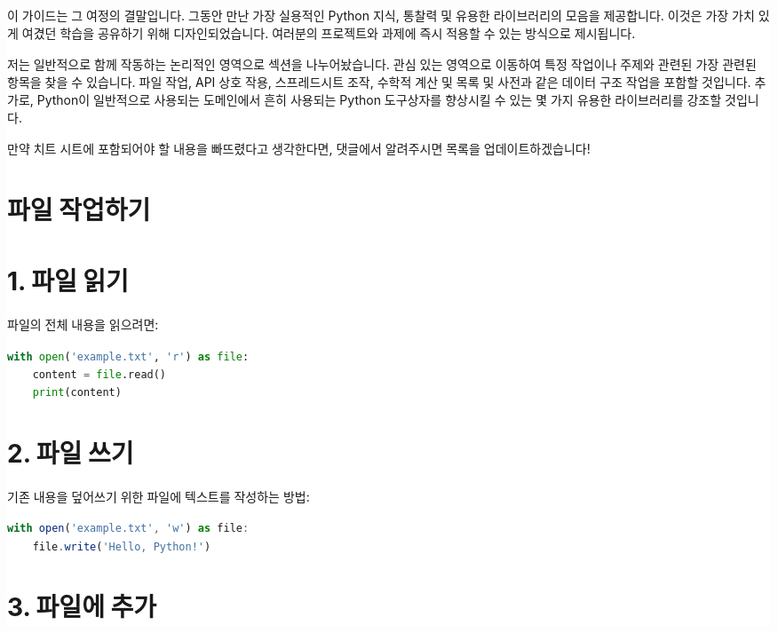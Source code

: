 이 가이드는 그 여정의 결말입니다. 그동안 만난 가장 실용적인 Python 지식, 통찰력 및 유용한 라이브러리의 모음을 제공합니다. 이것은 가장 가치 있게 여겼던 학습을 공유하기 위해 디자인되었습니다. 여러분의 프로젝트와 과제에 즉시 적용할 수 있는 방식으로 제시됩니다.

저는 일반적으로 함께 작동하는 논리적인 영역으로 섹션을 나누어놨습니다. 관심 있는 영역으로 이동하여 특정 작업이나 주제와 관련된 가장 관련된 항목을 찾을 수 있습니다. 파일 작업, API 상호 작용, 스프레드시트 조작, 수학적 계산 및 목록 및 사전과 같은 데이터 구조 작업을 포함할 것입니다. 추가로, Python이 일반적으로 사용되는 도메인에서 흔히 사용되는 Python 도구상자를 향상시킬 수 있는 몇 가지 유용한 라이브러리를 강조할 것입니다.

만약 치트 시트에 포함되어야 할 내용을 빠뜨렸다고 생각한다면, 댓글에서 알려주시면 목록을 업데이트하겠습니다!

# 파일 작업하기


<ins class="adsbygoogle"
     style="display:block"
     data-ad-client="ca-pub-4877378276818686"
     data-ad-slot="1549334788"
     data-ad-format="auto"
     data-full-width-responsive="true"></ins>
<script>
(adsbygoogle = window.adsbygoogle || []).push({});
</script>

# 1. 파일 읽기

파일의 전체 내용을 읽으려면:

```python
with open('example.txt', 'r') as file:
    content = file.read()
    print(content)
```

# 2. 파일 쓰기


<ins class="adsbygoogle"
     style="display:block"
     data-ad-client="ca-pub-4877378276818686"
     data-ad-slot="1549334788"
     data-ad-format="auto"
     data-full-width-responsive="true"></ins>
<script>
(adsbygoogle = window.adsbygoogle || []).push({});
</script>

기존 내용을 덮어쓰기 위한 파일에 텍스트를 작성하는 방법:

```js
with open('example.txt', 'w') as file:
    file.write('Hello, Python!')
```

# 3. 파일에 추가
